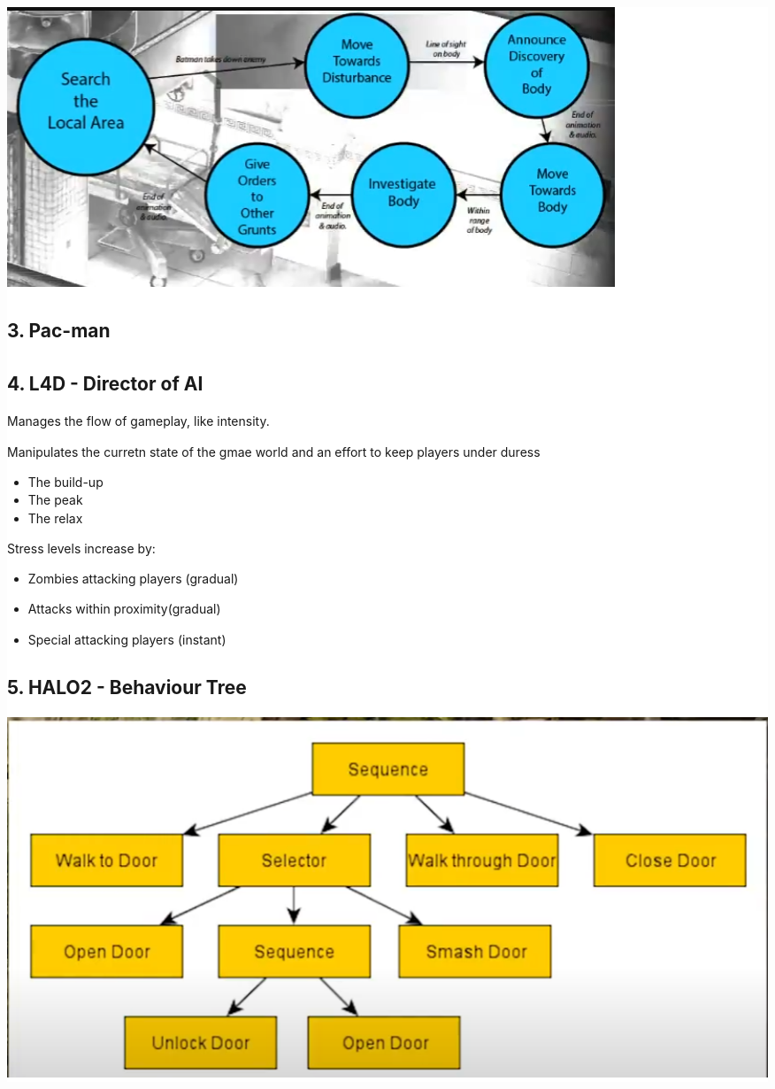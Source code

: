 ![](assets/ArkhamAsylum.png)

## 3. Pac-man

## 4. L4D - Director of AI

Manages the flow of gameplay, like intensity.

Manipulates the curretn state of the gmae world and an effort to keep players under duress

- The build-up
- The peak
- The relax

Stress levels increase by:
- Zombies attacking players (gradual)

- Attacks within proximity(gradual)

- Special attacking players (instant)

## 5. HALO2 - Behaviour Tree

![](assets/HALO2.png)
